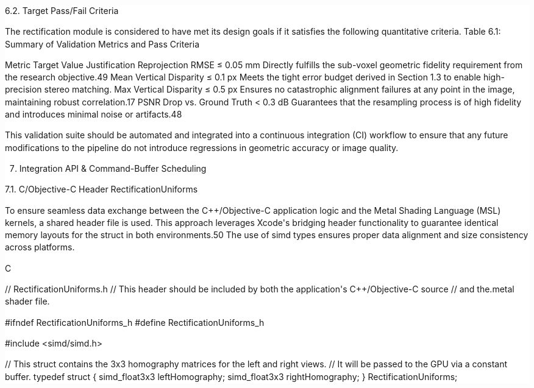 6.2. Target Pass/Fail Criteria

The rectification module is considered to have met its design goals if it satisfies the following quantitative criteria.
Table 6.1: Summary of Validation Metrics and Pass Criteria

Metric
Target Value
Justification
Reprojection RMSE
≤ 0.05 mm
Directly fulfills the sub-voxel geometric fidelity requirement from the research objective.49
Mean Vertical Disparity
≤ 0.1 px
Meets the tight error budget derived in Section 1.3 to enable high-precision stereo matching.
Max Vertical Disparity
≤ 0.5 px
Ensures no catastrophic alignment failures at any point in the image, maintaining robust correlation.17
PSNR Drop vs. Ground Truth
< 0.3 dB
Guarantees that the resampling process is of high fidelity and introduces minimal noise or artifacts.48

This validation suite should be automated and integrated into a continuous integration (CI) workflow to ensure that any future modifications to the pipeline do not introduce regressions in geometric accuracy or image quality.

7. Integration API & Command-Buffer Scheduling


7.1. C/Objective-C Header RectificationUniforms

To ensure seamless data exchange between the C++/Objective-C application logic and the Metal Shading Language (MSL) kernels, a shared header file is used. This approach leverages Xcode's bridging header functionality to guarantee identical memory layouts for the struct in both environments.50 The use of
simd types ensures proper data alignment and size consistency across platforms.

C


// RectificationUniforms.h
// This header should be included by both the application's C++/Objective-C source
// and the.metal shader file.

#ifndef RectificationUniforms_h
#define RectificationUniforms_h

#include <simd/simd.h>

// This struct contains the 3x3 homography matrices for the left and right views.
// It will be passed to the GPU via a constant buffer.
typedef struct {
    simd_float3x3 leftHomography;
    simd_float3x3 rightHomography;
} RectificationUniforms;

